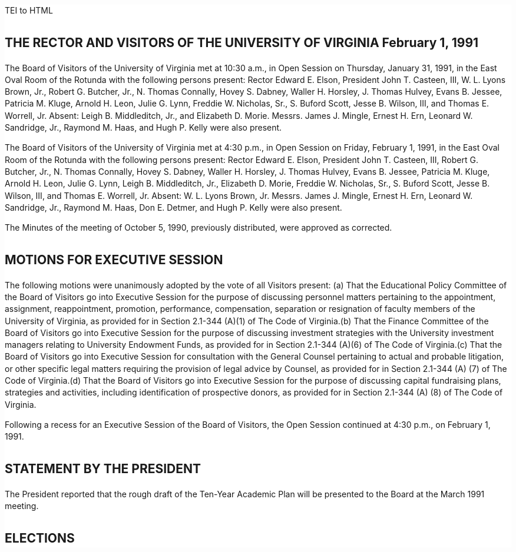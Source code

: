  TEI to HTML

THE RECTOR AND VISITORS OF THE UNIVERSITY OF VIRGINIA February 1, 1991
----------------------------------------------------------------------

The Board of Visitors of the University of Virginia met at 10:30 a.m., in Open Session on Thursday, January 31, 1991, in the East Oval Room of the Rotunda with the following persons present: Rector Edward E. Elson, President John T. Casteen, III, W. L. Lyons Brown, Jr., Robert G. Butcher, Jr., N. Thomas Connally, Hovey S. Dabney, Waller H. Horsley, J. Thomas Hulvey, Evans B. Jessee, Patricia M. Kluge, Arnold H. Leon, Julie G. Lynn, Freddie W. Nicholas, Sr., S. Buford Scott, Jesse B. Wilson, III, and Thomas E. Worrell, Jr. Absent: Leigh B. Middleditch, Jr., and Elizabeth D. Morie. Messrs. James J. Mingle, Ernest H. Ern, Leonard W. Sandridge, Jr., Raymond M. Haas, and Hugh P. Kelly were also present.

The Board of Visitors of the University of Virginia met at 4:30 p.m., in Open Session on Friday, February 1, 1991, in the East Oval Room of the Rotunda with the following persons present: Rector Edward E. Elson, President John T. Casteen, III, Robert G. Butcher, Jr., N. Thomas Connally, Hovey S. Dabney, Waller H. Horsley, J. Thomas Hulvey, Evans B. Jessee, Patricia M. Kluge, Arnold H. Leon, Julie G. Lynn, Leigh B. Middleditch, Jr., Elizabeth D. Morie, Freddie W. Nicholas, Sr., S. Buford Scott, Jesse B. Wilson, III, and Thomas E. Worrell, Jr. Absent: W. L. Lyons Brown, Jr. Messrs. James J. Mingle, Ernest H. Ern, Leonard W. Sandridge, Jr., Raymond M. Haas, Don E. Detmer, and Hugh P. Kelly were also present.

The Minutes of the meeting of October 5, 1990, previously distributed, were approved as corrected.

MOTIONS FOR EXECUTIVE SESSION
-----------------------------

The following motions were unanimously adopted by the vote of all Visitors present: (a) That the Educational Policy Committee of the Board of Visitors go into Executive Session for the purpose of discussing personnel matters pertaining to the appointment, assignment, reappointment, promotion, performance, compensation, separation or resignation of faculty members of the University of Virginia, as provided for in Section 2.1-344 (A)(1) of The Code of Virginia.(b) That the Finance Committee of the Board of Visitors go into Executive Session for the purpose of discussing investment strategies with the University investment managers relating to University Endowment Funds, as provided for in Section 2.1-344 (A)(6) of The Code of Virginia.(c) That the Board of Visitors go into Executive Session for consultation with the General Counsel pertaining to actual and probable litigation, or other specific legal matters requiring the provision of legal advice by Counsel, as provided for in Section 2.1-344 (A) (7) of The Code of Virginia.(d) That the Board of Visitors go into Executive Session for the purpose of discussing capital fundraising plans, strategies and activities, including identification of prospective donors, as provided for in Section 2.1-344 (A) (8) of The Code of Virginia.

Following a recess for an Executive Session of the Board of Visitors, the Open Session continued at 4:30 p.m., on February 1, 1991.

STATEMENT BY THE PRESIDENT
--------------------------

The President reported that the rough draft of the Ten-Year Academic Plan will be presented to the Board at the March 1991 meeting.

ELECTIONS
---------

